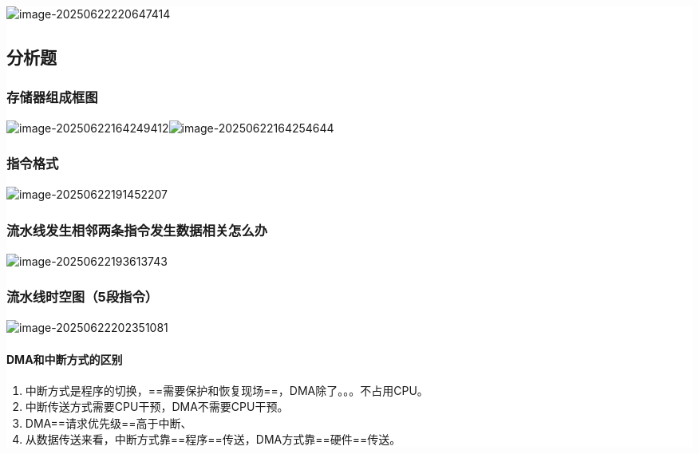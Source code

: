 ![image-20250622220647414](计组总复习/image-20250622220647414.png)



## 分析题

### 存储器组成框图

![image-20250622164249412](计组总复习/image-20250622164249412.png)![image-20250622164254644](计组总复习/image-20250622164254644.png)

### 指令格式

![image-20250622191452207](计组总复习/image-20250622191452207.png)

### 流水线发生相邻两条指令发生数据相关怎么办

![image-20250622193613743](计组总复习/image-20250622193613743.png)

### 流水线时空图（5段指令）

![image-20250622202351081](计组总复习/image-20250622202351081.png)

#### DMA和中断方式的区别

1. 中断方式是程序的切换，==需要保护和恢复现场==，DMA除了。。。不占用CPU。
2. 中断传送方式需要CPU干预，DMA不需要CPU干预。
3. DMA==请求优先级==高于中断、
4. 从数据传送来看，中断方式靠==程序==传送，DMA方式靠==硬件==传送。
